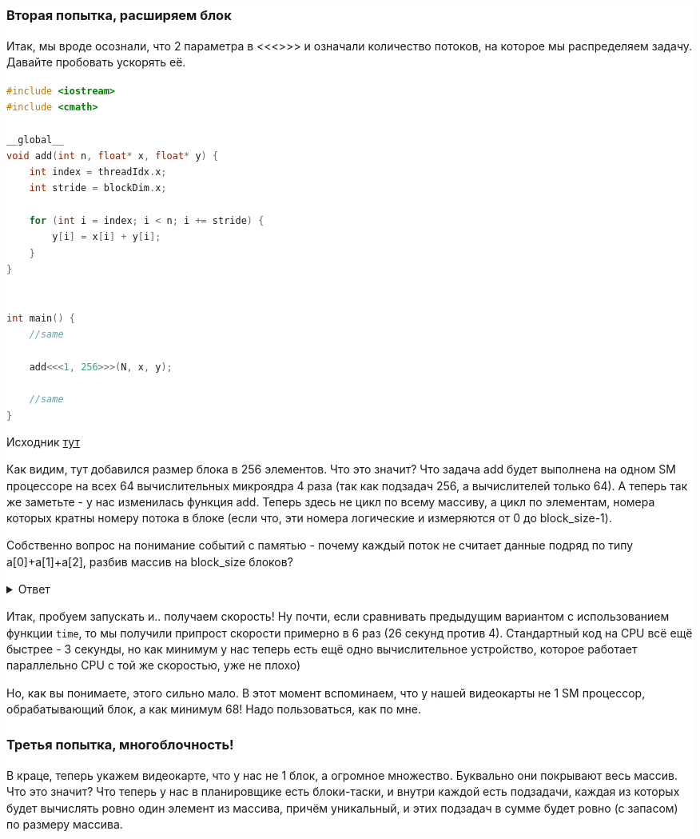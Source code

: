 ### Вторая попытка, расширяем блок

Итак, мы вроде осознали, что 2 параметра в <<<>>> и означали количество потоков, на которое мы распределяем задачу. Давайте пробовать ускорять её.

```c++
#include <iostream>
#include <cmath>

__global__
void add(int n, float* x, float* y) {
	int index = threadIdx.x;
	int stride = blockDim.x;

	for (int i = index; i < n; i += stride) {
		y[i] = x[i] + y[i];
	}	
}


int main() {
	//same

	add<<<1, 256>>>(N, x, y);

	//same
}
```

Исходник [тут](https://github.com/akhtyamovpavel/ParallelComputationExamples/blob/master/CUDA/01-intro/02-add-threads/main.cu)

Как видим, тут добавился размер блока в 256 элементов. Что это значит? Что задача add будет выполнена на одном SM процессоре на всех 64 вычислительных микроядра 4 раза (так как подзадач 256, а вычислителей только 64). А теперь так же заметьте - у нас изменилась функция add. Теперь здесь не цикл по всему массиву, а цикл по элементам, номера которых кратны номеру потока в блоке (если что, эти номера логические и измеряются от 0 до block_size-1).

Собственно вопрос на понимание событий с памятью - почему каждый поток не считает данные подряд по типу a[0]+a[1]+a[2], разбив массив на block_size блоков?

<details><summary>Ответ</summary></details>

Итак, пробуем запускать и.. получаем скорость! Ну почти, если сравнивать предыдущим вариантом с использованием функции `time`, то мы получили припрост скорости примерно в 6 раз (26 секунд против 4). Стандартный код на CPU всё ещё быстрее - 3 секунды, но как минимум у нас теперь есть ещё одно вычислительное устройство, которое работает параллельно CPU с той же скоростью, уже не плохо)

Но, как вы понимаете, этого сильно мало. В этот момент вспоминаем, что у нашей видеокарты не 1 SM процессор, обрабатывающий блок, а как минимум 68! Надо пользоваться, как по мне.

### Третья попытка, многоблочность!

В краце, теперь укажем видеокарте, что у нас не 1 блок, а огромное множество. Буквально они покрывают весь массив. Что это значит? Что теперь у нас в планировщике есть блоки-таски, и внутри каждой есть подзадачи, каждая из которых будет вычислять ровно один элемент из массива, причём уникальный, и этих подзадач в сумме будет ровно (с запасом) по размеру массива.

